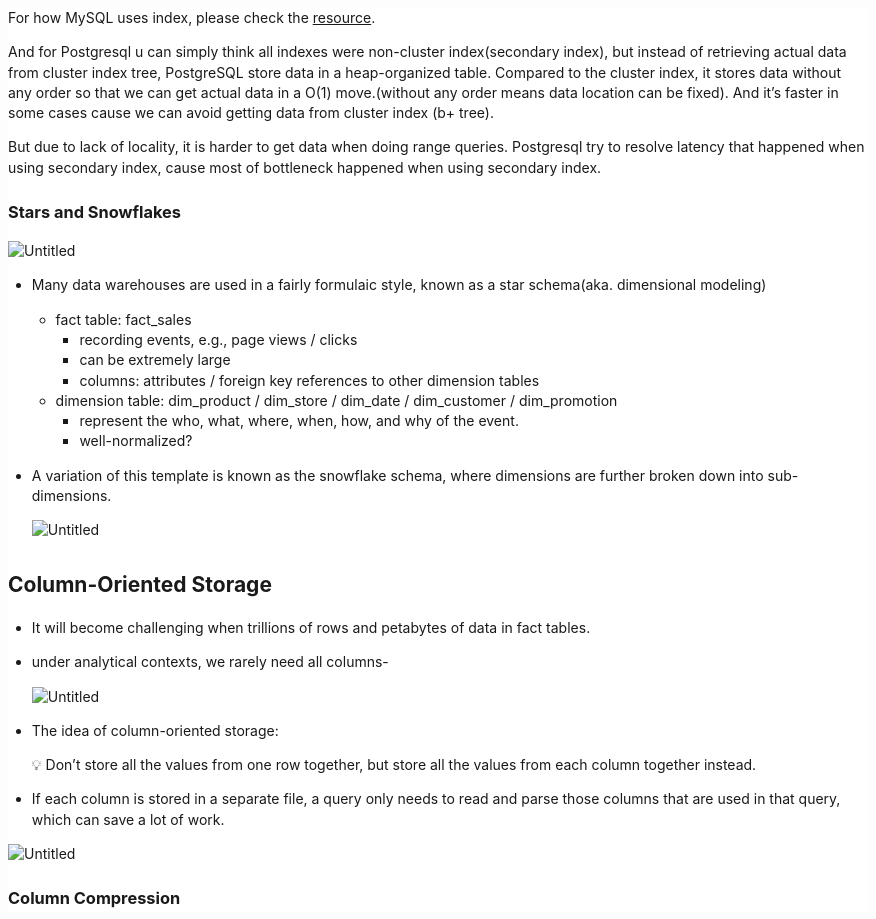 For how MySQL uses index, please check the [resource](Chapter%203%20Storage%20and%20Retrieval%2044d1e0a504124ccdae0787b8ae159848.md). 

And for Postgresql u can simply think all indexes were non-cluster index(secondary index), but instead of retrieving actual data from cluster index tree, PostgreSQL store data in a heap-organized table. 
Compared to the cluster index, it stores data without any order so that we can get actual data in a O(1) move.(without any order means data location can be fixed). And it’s faster in some cases cause we can avoid getting data from cluster index (b+ tree). 

But due to lack of locality, it is harder to get data when doing range queries.
Postgresql try to resolve latency that happened when using secondary index, cause most of bottleneck happened when using secondary index.   

### Stars and Snowflakes

![Untitled](Chapter%203%20Storage%20and%20Retrieval%2044d1e0a504124ccdae0787b8ae159848/Untitled%205.png)

- Many data warehouses are used in a fairly formulaic style, known as a star schema(aka. dimensional modeling)
    - fact table: fact_sales
        - recording events, e.g., page views / clicks
        - can be extremely large
        - columns: attributes / foreign key references to other dimension tables
    - dimension table: dim_product / dim_store / dim_date / dim_customer / dim_promotion
        - represent the who, what, where, when, how, and why of the event.
        - well-normalized?
- A variation of this template is known as the snowflake schema, where dimensions are
further broken down into sub-dimensions.
    
    ![Untitled](Chapter%203%20Storage%20and%20Retrieval%2044d1e0a504124ccdae0787b8ae159848/Untitled%206.png)
    

## Column-Oriented Storage

- It will become challenging when trillions of rows and petabytes of data in fact tables.
- under analytical contexts, we rarely need all columns-
    
    ![Untitled](Chapter%203%20Storage%20and%20Retrieval%2044d1e0a504124ccdae0787b8ae159848/Untitled%207.png)
    
- The idea of column-oriented storage:
    
    <aside>
    💡 Don’t store all the values from one row together, but store all the values from each column together instead.
    
    </aside>
    
- If each column is stored in a separate file, a query only needs to read and parse those columns
that are used in that query, which can save a lot of work.

![Untitled](Chapter%203%20Storage%20and%20Retrieval%2044d1e0a504124ccdae0787b8ae159848/Untitled%208.png)

### Column Compression
